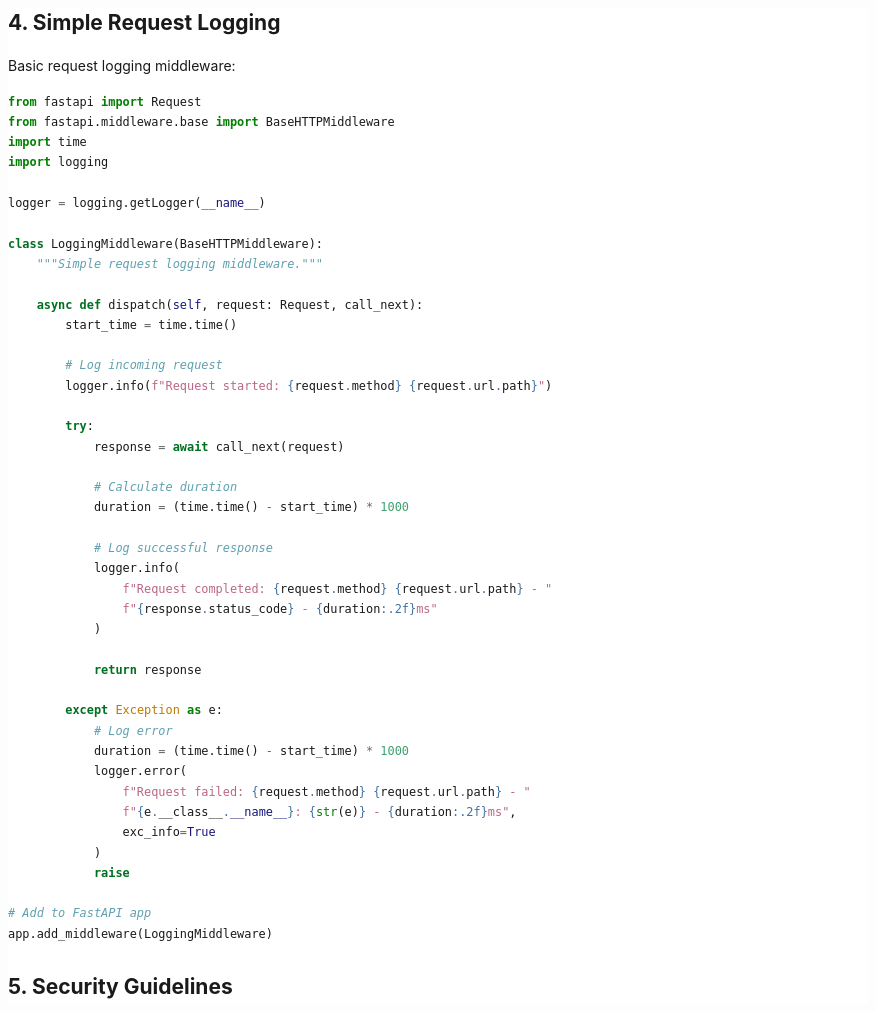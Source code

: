 ```python
```

## 4. Simple Request Logging

Basic request logging middleware:

```python
from fastapi import Request
from fastapi.middleware.base import BaseHTTPMiddleware
import time
import logging

logger = logging.getLogger(__name__)

class LoggingMiddleware(BaseHTTPMiddleware):
    """Simple request logging middleware."""
    
    async def dispatch(self, request: Request, call_next):
        start_time = time.time()
        
        # Log incoming request
        logger.info(f"Request started: {request.method} {request.url.path}")
        
        try:
            response = await call_next(request)
            
            # Calculate duration
            duration = (time.time() - start_time) * 1000
            
            # Log successful response
            logger.info(
                f"Request completed: {request.method} {request.url.path} - "
                f"{response.status_code} - {duration:.2f}ms"
            )
            
            return response
            
        except Exception as e:
            # Log error
            duration = (time.time() - start_time) * 1000
            logger.error(
                f"Request failed: {request.method} {request.url.path} - "
                f"{e.__class__.__name__}: {str(e)} - {duration:.2f}ms",
                exc_info=True
            )
            raise

# Add to FastAPI app
app.add_middleware(LoggingMiddleware)
```

## 5. Security Guidelines
